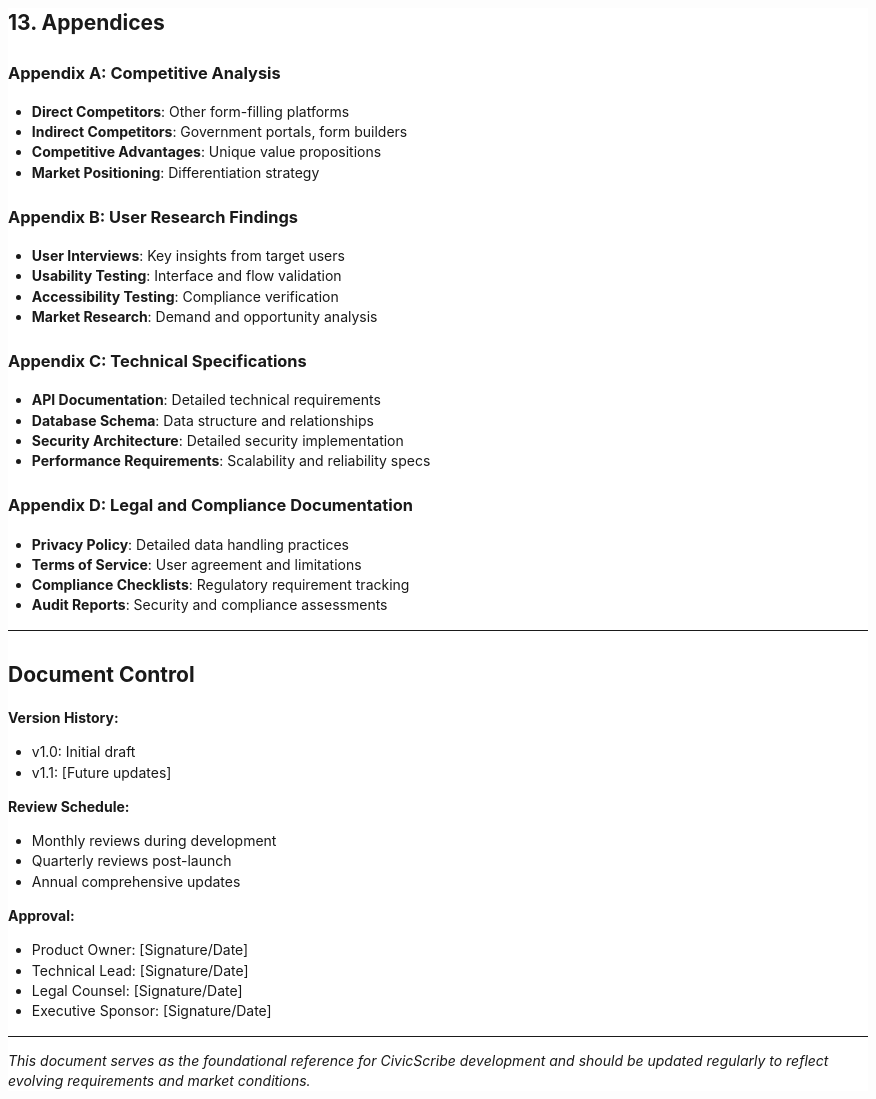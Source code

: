 
## 13. Appendices

### Appendix A: Competitive Analysis
- **Direct Competitors**: Other form-filling platforms
- **Indirect Competitors**: Government portals, form builders
- **Competitive Advantages**: Unique value propositions
- **Market Positioning**: Differentiation strategy

### Appendix B: User Research Findings
- **User Interviews**: Key insights from target users
- **Usability Testing**: Interface and flow validation
- **Accessibility Testing**: Compliance verification
- **Market Research**: Demand and opportunity analysis

### Appendix C: Technical Specifications
- **API Documentation**: Detailed technical requirements
- **Database Schema**: Data structure and relationships
- **Security Architecture**: Detailed security implementation
- **Performance Requirements**: Scalability and reliability specs

### Appendix D: Legal and Compliance Documentation
- **Privacy Policy**: Detailed data handling practices
- **Terms of Service**: User agreement and limitations
- **Compliance Checklists**: Regulatory requirement tracking
- **Audit Reports**: Security and compliance assessments

---

## Document Control

**Version History:**
- v1.0: Initial draft
- v1.1: [Future updates]

**Review Schedule:**
- Monthly reviews during development
- Quarterly reviews post-launch
- Annual comprehensive updates

**Approval:**
- Product Owner: [Signature/Date]
- Technical Lead: [Signature/Date]
- Legal Counsel: [Signature/Date]
- Executive Sponsor: [Signature/Date]

---

*This document serves as the foundational reference for CivicScribe development and should be updated regularly to reflect evolving requirements and market conditions.*
